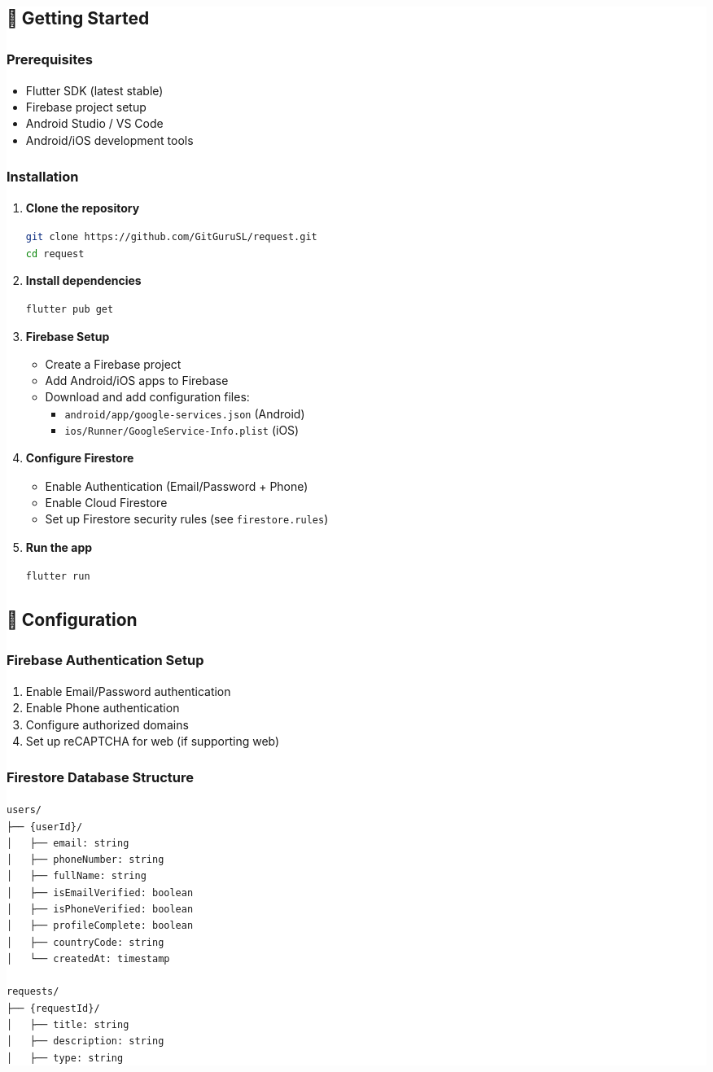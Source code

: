 ## 🚀 **Getting Started**

### Prerequisites
- Flutter SDK (latest stable)
- Firebase project setup
- Android Studio / VS Code
- Android/iOS development tools

### Installation

1. **Clone the repository**
   ```bash
   git clone https://github.com/GitGuruSL/request.git
   cd request
   ```

2. **Install dependencies**
   ```bash
   flutter pub get
   ```

3. **Firebase Setup**
   - Create a Firebase project
   - Add Android/iOS apps to Firebase
   - Download and add configuration files:
     - `android/app/google-services.json` (Android)
     - `ios/Runner/GoogleService-Info.plist` (iOS)

4. **Configure Firestore**
   - Enable Authentication (Email/Password + Phone)
   - Enable Cloud Firestore
   - Set up Firestore security rules (see `firestore.rules`)

5. **Run the app**
   ```bash
   flutter run
   ```

## 🔧 **Configuration**

### Firebase Authentication Setup
1. Enable Email/Password authentication
2. Enable Phone authentication
3. Configure authorized domains
4. Set up reCAPTCHA for web (if supporting web)

### Firestore Database Structure
```
users/
├── {userId}/
│   ├── email: string
│   ├── phoneNumber: string
│   ├── fullName: string
│   ├── isEmailVerified: boolean
│   ├── isPhoneVerified: boolean
│   ├── profileComplete: boolean
│   ├── countryCode: string
│   └── createdAt: timestamp

requests/
├── {requestId}/
│   ├── title: string
│   ├── description: string
│   ├── type: string
```